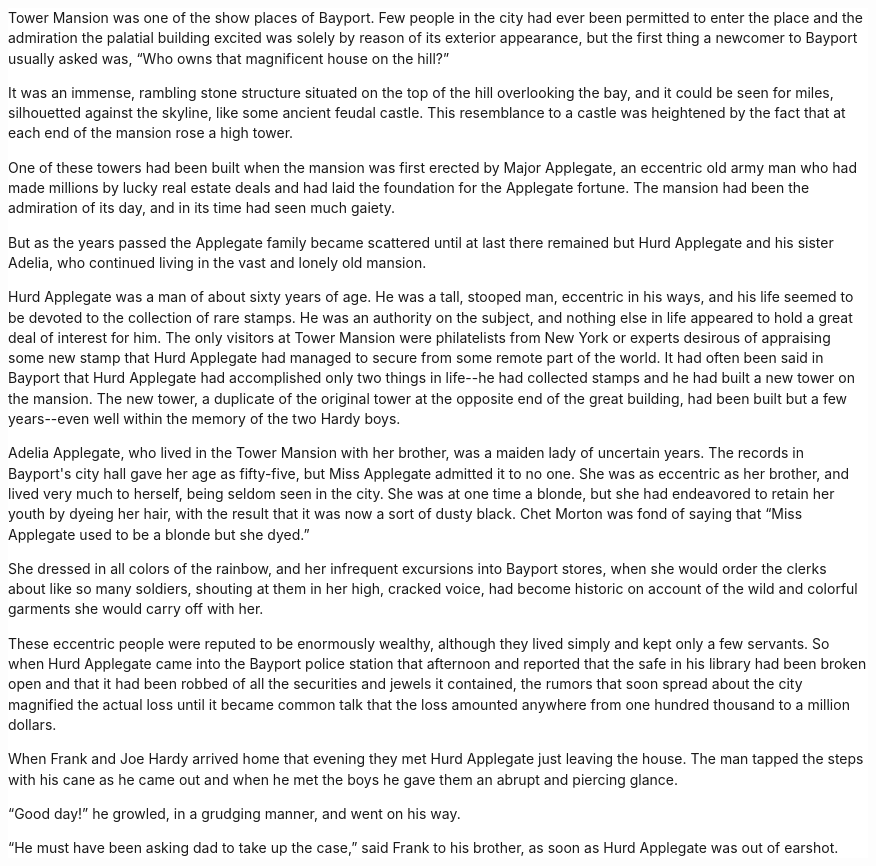 
Tower Mansion was one of the show places of Bayport. Few people in the city had ever been permitted to enter the place and the admiration the palatial building excited was solely by reason of its exterior appearance, but the first thing a newcomer to Bayport usually asked was, “Who owns that magnificent house on the hill?”

It was an immense, rambling stone structure situated on the top of the hill overlooking the bay, and it could be seen for miles, silhouetted against the skyline, like some ancient feudal castle. This resemblance to a castle was heightened by the fact that at each end of the mansion rose a high tower.

One of these towers had been built when the mansion was first erected by Major Applegate, an eccentric old army man who had made millions by lucky real estate deals and had laid the foundation for the Applegate fortune. The mansion had been the admiration of its day, and in its time had seen much gaiety.

But as the years passed the Applegate family became scattered until at last there remained but Hurd Applegate and his sister Adelia, who continued living in the vast and lonely old mansion.

Hurd Applegate was a man of about sixty years of age. He was a tall, stooped man, eccentric in his ways, and his life seemed to be devoted to the collection of rare stamps. He was an authority on the subject, and nothing else in life appeared to hold a great deal of interest for him. The only visitors at Tower Mansion were philatelists from New York or experts desirous of appraising some new stamp that Hurd Applegate had managed to secure from some remote part of the world. It had often been said in Bayport that Hurd Applegate had accomplished only two things in life--he had collected stamps and he had built a new tower on the mansion. The new tower, a duplicate of the original tower at the opposite end of the great building, had been built but a few years--even well within the memory of the two Hardy boys.

Adelia Applegate, who lived in the Tower Mansion with her brother, was a maiden lady of uncertain years. The records in Bayport's city hall gave her age as fifty-five, but Miss Applegate admitted it to no one. She was as eccentric as her brother, and lived very much to herself, being seldom seen in the city. She was at one time a blonde, but she had endeavored to retain her youth by dyeing her hair, with the result that it was now a sort of dusty black. Chet Morton was fond of saying that “Miss Applegate used to be a blonde but she dyed.”

She dressed in all colors of the rainbow, and her infrequent excursions into Bayport stores, when she would order the clerks about like so many soldiers, shouting at them in her high, cracked voice, had become historic on account of the wild and colorful garments she would carry off with her.

These eccentric people were reputed to be enormously wealthy, although they lived simply and kept only a few servants. So when Hurd Applegate came into the Bayport police station that afternoon and reported that the safe in his library had been broken open and that it had been robbed of all the securities and jewels it contained, the rumors that soon spread about the city magnified the actual loss until it became common talk that the loss amounted anywhere from one hundred thousand to a million dollars.

When Frank and Joe Hardy arrived home that evening they met Hurd Applegate just leaving the house. The man tapped the steps with his cane as he came out and when he met the boys he gave them an abrupt and piercing glance.

“Good day!” he growled, in a grudging manner, and went on his way.

“He must have been asking dad to take up the case,” said Frank to his brother, as soon as Hurd Applegate was out of earshot.
